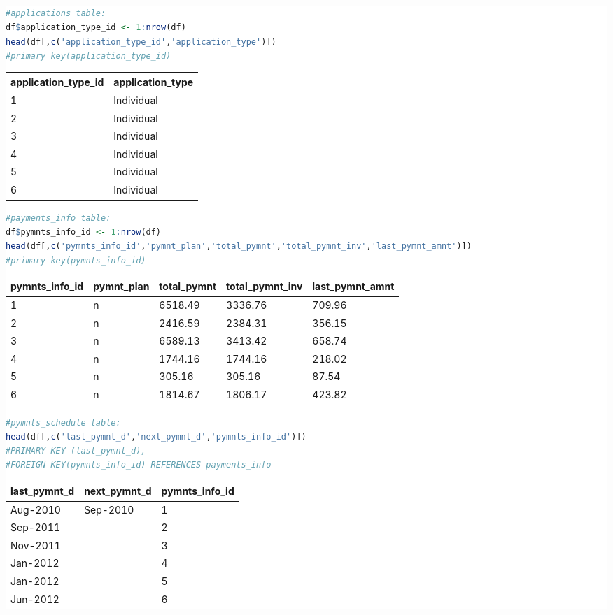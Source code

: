 


```R
#applications table:
df$application_type_id <- 1:nrow(df)
head(df[,c('application_type_id','application_type')])
#primary key(application_type_id)
```


<table>
<thead><tr><th scope=col>application_type_id</th><th scope=col>application_type</th></tr></thead>
<tbody>
	<tr><td>1         </td><td>Individual</td></tr>
	<tr><td>2         </td><td>Individual</td></tr>
	<tr><td>3         </td><td>Individual</td></tr>
	<tr><td>4         </td><td>Individual</td></tr>
	<tr><td>5         </td><td>Individual</td></tr>
	<tr><td>6         </td><td>Individual</td></tr>
</tbody>
</table>




```R
#payments_info table:
df$pymnts_info_id <- 1:nrow(df)
head(df[,c('pymnts_info_id','pymnt_plan','total_pymnt','total_pymnt_inv','last_pymnt_amnt')])
#primary key(pymnts_info_id)
```


<table>
<thead><tr><th scope=col>pymnts_info_id</th><th scope=col>pymnt_plan</th><th scope=col>total_pymnt</th><th scope=col>total_pymnt_inv</th><th scope=col>last_pymnt_amnt</th></tr></thead>
<tbody>
	<tr><td>1      </td><td>n      </td><td>6518.49</td><td>3336.76</td><td>709.96 </td></tr>
	<tr><td>2      </td><td>n      </td><td>2416.59</td><td>2384.31</td><td>356.15 </td></tr>
	<tr><td>3      </td><td>n      </td><td>6589.13</td><td>3413.42</td><td>658.74 </td></tr>
	<tr><td>4      </td><td>n      </td><td>1744.16</td><td>1744.16</td><td>218.02 </td></tr>
	<tr><td>5      </td><td>n      </td><td> 305.16</td><td> 305.16</td><td> 87.54 </td></tr>
	<tr><td>6      </td><td>n      </td><td>1814.67</td><td>1806.17</td><td>423.82 </td></tr>
</tbody>
</table>




```R
#pymnts_schedule table:
head(df[,c('last_pymnt_d','next_pymnt_d','pymnts_info_id')])
#PRIMARY KEY (last_pymnt_d),
#FOREIGN KEY(pymnts_info_id) REFERENCES payments_info
```


<table>
<thead><tr><th scope=col>last_pymnt_d</th><th scope=col>next_pymnt_d</th><th scope=col>pymnts_info_id</th></tr></thead>
<tbody>
	<tr><td>Aug-2010</td><td>Sep-2010</td><td>1       </td></tr>
	<tr><td>Sep-2011</td><td>        </td><td>2       </td></tr>
	<tr><td>Nov-2011</td><td>        </td><td>3       </td></tr>
	<tr><td>Jan-2012</td><td>        </td><td>4       </td></tr>
	<tr><td>Jan-2012</td><td>        </td><td>5       </td></tr>
	<tr><td>Jun-2012</td><td>        </td><td>6       </td></tr>
</tbody>
</table>
